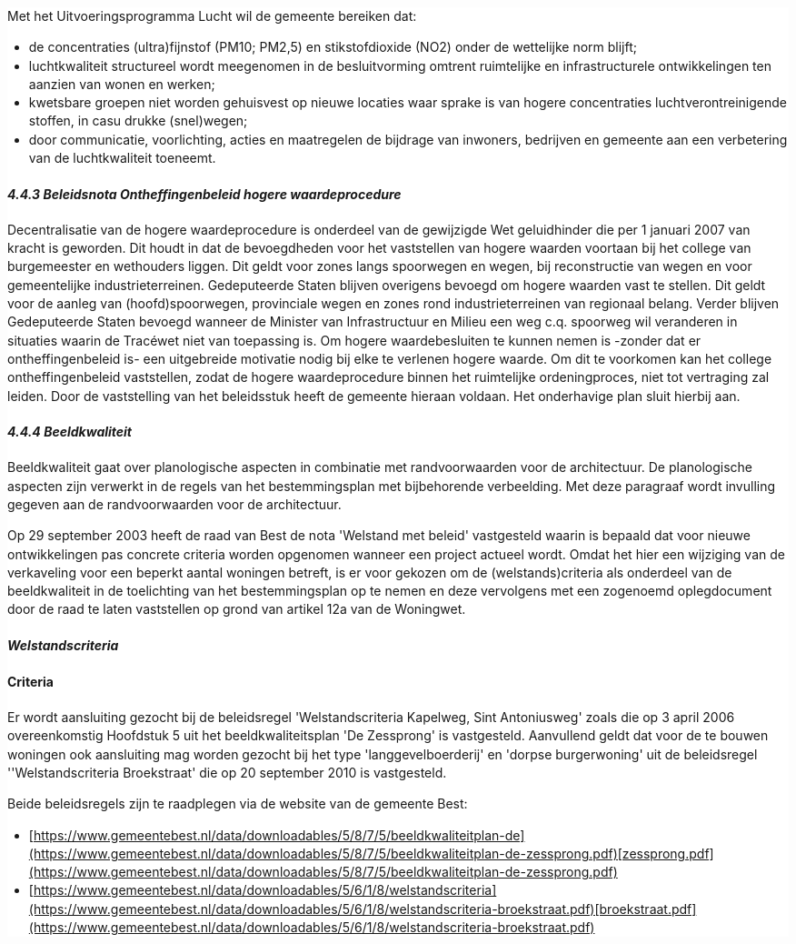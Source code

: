 Met het Uitvoeringsprogramma Lucht wil de gemeente bereiken dat:

- de concentraties (ultra)fijnstof (PM10; PM2,5) en stikstofdioxide (NO2) onder de wettelijke norm blijft;
- luchtkwaliteit structureel wordt meegenomen in de besluitvorming omtrent ruimtelijke en infrastructurele ontwikkelingen ten aanzien van wonen en werken;
- kwetsbare groepen niet worden gehuisvest op nieuwe locaties waar sprake is van hogere concentraties luchtverontreinigende stoffen, in casu drukke (snel)wegen;
- door communicatie, voorlichting, acties en maatregelen de bijdrage van inwoners, bedrijven en gemeente aan een verbetering van de luchtkwaliteit toeneemt.

#### *4.4.3 Beleidsnota Ontheffingenbeleid hogere waardeprocedure*

Decentralisatie van de hogere waardeprocedure is onderdeel van de gewijzigde Wet geluidhinder die per 1 januari 2007 van kracht is geworden. Dit houdt in dat de bevoegdheden voor het vaststellen van hogere waarden voortaan bij het college van burgemeester en wethouders liggen. Dit geldt voor zones langs spoorwegen en wegen, bij reconstructie van wegen en voor gemeentelijke industrieterreinen. Gedeputeerde Staten blijven overigens bevoegd om hogere waarden vast te stellen. Dit geldt voor de aanleg van (hoofd)spoorwegen, provinciale wegen en zones rond industrieterreinen van regionaal belang. Verder blijven Gedeputeerde Staten bevoegd wanneer de Minister van Infrastructuur en Milieu een weg c.q. spoorweg wil veranderen in situaties waarin de Tracéwet niet van toepassing is. Om hogere waardebesluiten te kunnen nemen is -zonder dat er ontheffingenbeleid is- een uitgebreide motivatie nodig bij elke te verlenen hogere waarde. Om dit te voorkomen kan het college ontheffingenbeleid vaststellen, zodat de hogere waardeprocedure binnen het ruimtelijke ordeningproces, niet tot vertraging zal leiden. Door de vaststelling van het beleidsstuk heeft de gemeente hieraan voldaan. Het onderhavige plan sluit hierbij aan.

#### *4.4.4 Beeldkwaliteit*

Beeldkwaliteit gaat over planologische aspecten in combinatie met randvoorwaarden voor de architectuur. De planologische aspecten zijn verwerkt in de regels van het bestemmingsplan met bijbehorende verbeelding. Met deze paragraaf wordt invulling gegeven aan de randvoorwaarden voor de architectuur.

Op 29 september 2003 heeft de raad van Best de nota 'Welstand met beleid' vastgesteld waarin is bepaald dat voor nieuwe ontwikkelingen pas concrete criteria worden opgenomen wanneer een project actueel wordt. Omdat het hier een wijziging van de verkaveling voor een beperkt aantal woningen betreft, is er voor gekozen om de (welstands)criteria als onderdeel van de beeldkwaliteit in de toelichting van het bestemmingsplan op te nemen en deze vervolgens met een zogenoemd oplegdocument door de raad te laten vaststellen op grond van artikel 12a van de Woningwet.

#### *Welstandscriteria*

#### Criteria

Er wordt aansluiting gezocht bij de beleidsregel 'Welstandscriteria Kapelweg, Sint Antoniusweg' zoals die op 3 april 2006 overeenkomstig Hoofdstuk 5 uit het beeldkwaliteitsplan 'De Zessprong' is vastgesteld. Aanvullend geldt dat voor de te bouwen woningen ook aansluiting mag worden gezocht bij het type 'langgevelboerderij' en 'dorpse burgerwoning' uit de beleidsregel ''Welstandscriteria Broekstraat' die op 20 september 2010 is vastgesteld.

Beide beleidsregels zijn te raadplegen via de website van de gemeente Best:

- [https://www.gemeentebest.nl/data/downloadables/5/8/7/5/beeldkwaliteitplan-de](https://www.gemeentebest.nl/data/downloadables/5/8/7/5/beeldkwaliteitplan-de-zessprong.pdf)[zessprong.pdf](https://www.gemeentebest.nl/data/downloadables/5/8/7/5/beeldkwaliteitplan-de-zessprong.pdf)
- [https://www.gemeentebest.nl/data/downloadables/5/6/1/8/welstandscriteria](https://www.gemeentebest.nl/data/downloadables/5/6/1/8/welstandscriteria-broekstraat.pdf)[broekstraat.pdf](https://www.gemeentebest.nl/data/downloadables/5/6/1/8/welstandscriteria-broekstraat.pdf)
